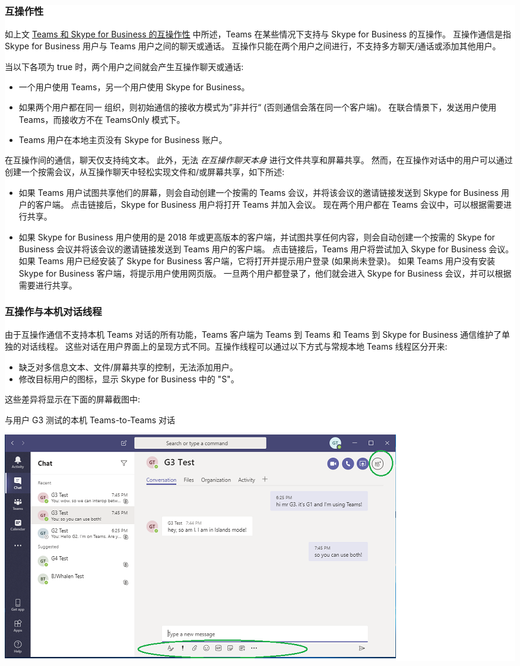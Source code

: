 
### <a name="interoperability"></a>互操作性

如上文 [Teams 和 Skype for Business 的互操作性](#interoperability-of-teams-and-skype-for-business) 中所述，Teams 在某些情况下支持与 Skype for Business 的互操作。 互操作通信是指 Skype for Business 用户与 Teams 用户之间的聊天或通话。  互操作只能在两个用户之间进行，不支持多方聊天/通话或添加其他用户。

当以下各项为 true 时，两个用户之间就会产生互操作聊天或通话:

- 一个用户使用 Teams，另一个用户使用 Skype for Business。

- 如果两个用户都在同一 组织，则初始通信的接收方模式为”非并行“ (否则通信会落在同一个客户端)。 在联合情景下，发送用户使用 Teams，而接收方不在 TeamsOnly 模式下。 

- Teams 用户在本地主页没有 Skype for Business 账户。

在互操作间的通信，聊天仅支持纯文本。 此外，无法 *在互操作聊天本身* 进行文件共享和屏幕共享。 然而，在互操作对话中的用户可以通过创建一个按需会议，从互操作聊天中轻松实现文件和/或屏幕共享，如下所述:

- 如果 Teams 用户试图共享他们的屏幕，则会自动创建一个按需的 Teams 会议，并将该会议的邀请链接发送到 Skype for Business 用户的客户端。 点击链接后，Skype for Business 用户将打开 Teams 并加入会议。 现在两个用户都在 Teams 会议中，可以根据需要进行共享。

- 如果 Skype for Business 用户使用的是 2018 年或更高版本的客户端，并试图共享任何内容，则会自动创建一个按需的 Skype for Business 会议并将该会议的邀请链接发送到 Teams 用户的客户端。 点击链接后，Teams 用户将尝试加入 Skype for Business 会议。 如果 Teams 用户已经安装了 Skype for Business 客户端，它将打开并提示用户登录 (如果尚未登录)。  如果 Teams 用户没有安装 Skype for Business 客户端，将提示用户使用网页版。 一旦两个用户都登录了，他们就会进入 Skype for Business 会议，并可以根据需要进行共享。

### <a name="interop-versus-native-conversation-threads"></a>互操作与本机对话线程

由于互操作通信不支持本机 Teams 对话的所有功能，Teams 客户端为 Teams 到 Teams 和 Teams 到 Skype for Business 通信维护了单独的对话线程。 这些对话在用户界面上的呈现方式不同。互操作线程可以通过以下方式与常规本地 Teams 线程区分开来:

- 缺乏对多信息文本、文件/屏幕共享的控制，无法添加用户。
- 修改目标用户的图标，显示 Skype for Business 中的 "S"。

这些差异将显示在下面的屏幕截图中:

与用户 G3 测试的本机 Teams-to-Teams 对话

![显示本机 Teams-to-Teams 对话图表](media/teams-upgrade-native-thread.png)
